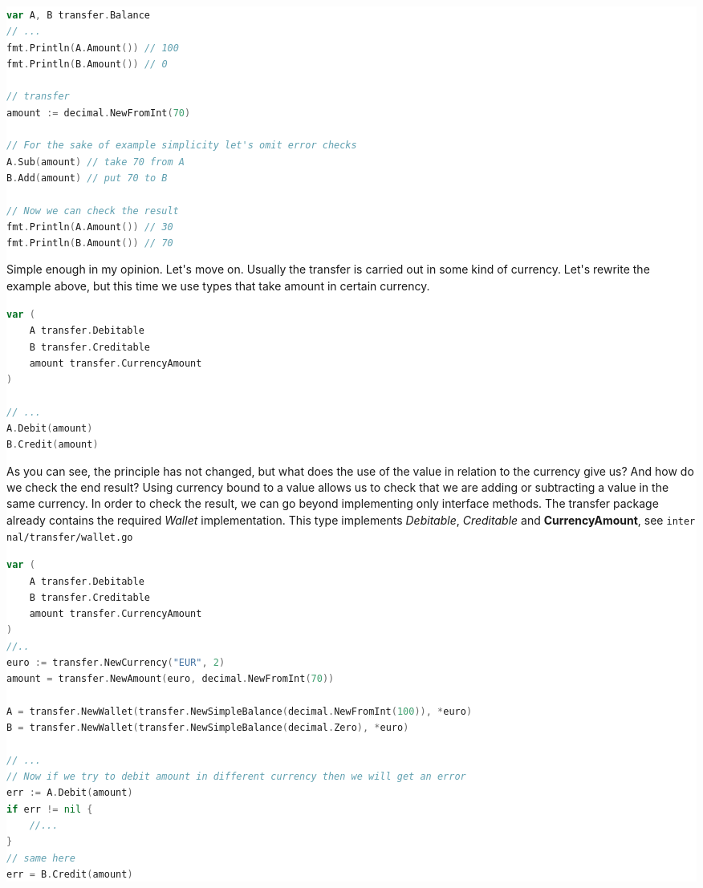 
```go
var A, B transfer.Balance
// ...
fmt.Println(A.Amount()) // 100
fmt.Println(B.Amount()) // 0

// transfer
amount := decimal.NewFromInt(70)

// For the sake of example simplicity let's omit error checks
A.Sub(amount) // take 70 from A
B.Add(amount) // put 70 to B

// Now we can check the result
fmt.Println(A.Amount()) // 30
fmt.Println(B.Amount()) // 70
```

Simple enough in my opinion. Let's move on. Usually the transfer is carried out in some kind of currency.
Let's rewrite the example above, but this time we use types that take amount in certain currency.


```go
var (
    A transfer.Debitable
    B transfer.Creditable
    amount transfer.CurrencyAmount
)

// ... 
A.Debit(amount)
B.Credit(amount)
```

As you can see, the principle has not changed, but what does the use of the value in relation to the currency give us?
And how do we check the end result?
Using currency bound to a value allows us to check that we are adding or subtracting a value in
the same currency.
In order to check the result, we can go beyond implementing only interface methods.
The transfer package already contains the required *Wallet*  implementation. This type implements *Debitable*, *Creditable* and
**CurrencyAmount**, see `internal/transfer/wallet.go`


```go
var (
    A transfer.Debitable
    B transfer.Creditable
    amount transfer.CurrencyAmount
)
//..
euro := transfer.NewCurrency("EUR", 2)
amount = transfer.NewAmount(euro, decimal.NewFromInt(70))

A = transfer.NewWallet(transfer.NewSimpleBalance(decimal.NewFromInt(100)), *euro)
B = transfer.NewWallet(transfer.NewSimpleBalance(decimal.Zero), *euro)

// ... 
// Now if we try to debit amount in different currency then we will get an error
err := A.Debit(amount)
if err != nil {
    //...
}
// same here
err = B.Credit(amount)
```